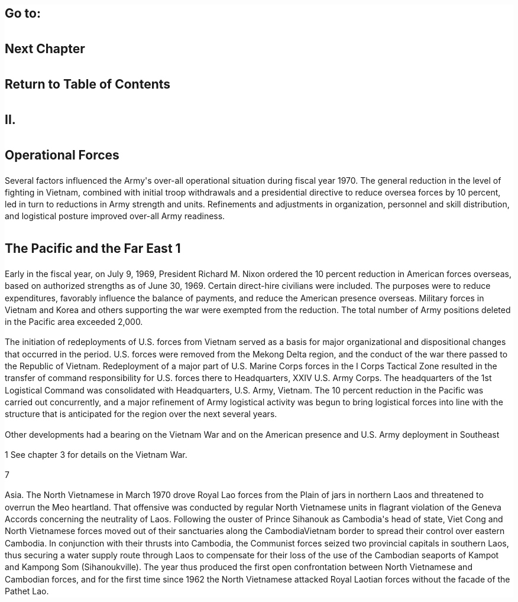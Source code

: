 ## Go to:

## Next Chapter

## Return to Table of Contents



## II.

## Operational Forces

Several factors influenced the Army's over-all operational situation during fiscal year 1970. The general reduction in the level of fighting in Vietnam, combined with initial troop withdrawals and a presidential directive to reduce oversea forces by 10 percent, led in turn to reductions in Army strength and units. Refinements and adjustments in organization, personnel and skill distribution, and logistical posture improved over-all Army readiness.

## The Pacific and the Far East  1

Early in the fiscal year, on July 9, 1969, President Richard M. Nixon ordered the 10 percent reduction in American forces overseas, based on authorized strengths as of June 30, 1969. Certain direct-hire civilians were included. The purposes were to reduce expenditures, favorably influence the balance of payments, and reduce the American presence overseas. Military forces in Vietnam and Korea and others supporting the war were exempted from the reduction. The total number of Army positions deleted in the Pacific area exceeded 2,000.

The initiation of redeployments of U.S. forces from Vietnam served as a basis for major organizational and dispositional changes that occurred in the period. U.S. forces were removed from the Mekong Delta region, and the conduct of the war there passed to the Republic of Vietnam. Redeployment of a major part of U.S. Marine Corps forces in the I Corps Tactical Zone resulted in the transfer of command responsibility for U.S. forces there to Headquarters, XXIV U.S. Army Corps. The headquarters of the 1st Logistical Command was consolidated with Headquarters, U.S. Army, Vietnam. The 10 percent reduction in the Pacific was carried out concurrently, and a major refinement of Army logistical activity was begun to bring logistical forces into line with the structure that is anticipated for the region over the next several years.

Other developments had a bearing on the Vietnam War and on the American presence and U.S. Army deployment in Southeast

1  See chapter 3 for details on the Vietnam War.

7

Asia. The North Vietnamese in March 1970 drove Royal Lao forces from the Plain of jars in northern Laos and threatened to overrun the Meo heartland. That offensive was conducted by regular North Vietnamese units in flagrant violation of the Geneva Accords concerning the neutrality of Laos. Following the ouster of Prince Sihanouk as Cambodia's head of state, Viet Cong and North Vietnamese forces moved out of their sanctuaries along the CambodiaVietnam border to spread their control over eastern Cambodia. In conjunction with their thrusts into Cambodia, the Communist forces seized two provincial capitals in southern Laos, thus securing a water supply route through Laos to compensate for their loss of the use of the Cambodian seaports of Kampot and Kampong Som (Sihanoukville). The year thus produced the first open confrontation between North Vietnamese and Cambodian forces, and for the first time since 1962 the North Vietnamese attacked Royal Laotian forces without the facade of the Pathet Lao.
